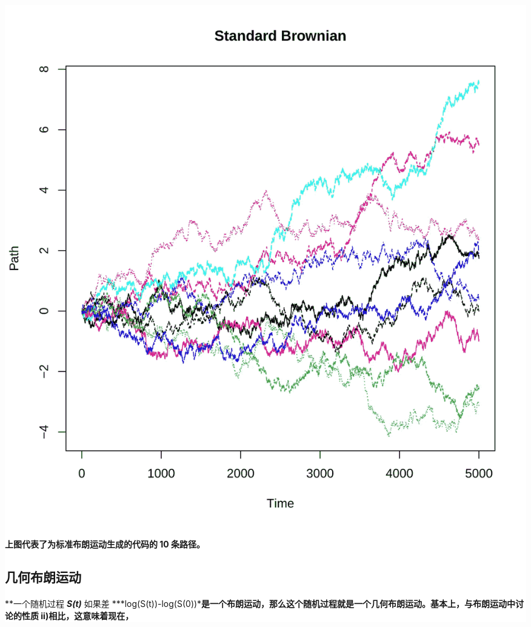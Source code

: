 **![](img/20b3f1d0932d97439cbfc78bf0b7a696.png)**

**上图代表了为标准布朗运动生成的代码的 10 条路径。**

## ****几何布朗运动****

**一个随机过程 ***S(t)*** 如果差
***log(S(t))-log(S(0))***是一个布朗运动，那么这个随机过程就是一个几何布朗运动。基本上，与布朗运动中讨论的性质 ii)相比，这意味着现在，**
